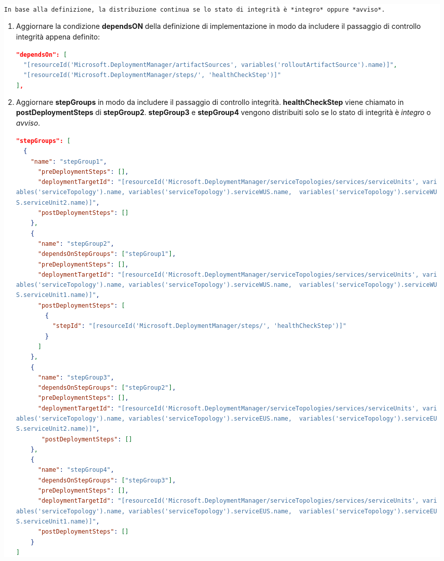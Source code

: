     In base alla definizione, la distribuzione continua se lo stato di integrità è *integro* oppure *avviso*.

1. Aggiornare la condizione **dependsON** della definizione di implementazione in modo da includere il passaggio di controllo integrità appena definito:

    ```json
    "dependsOn": [
      "[resourceId('Microsoft.DeploymentManager/artifactSources', variables('rolloutArtifactSource').name)]",
      "[resourceId('Microsoft.DeploymentManager/steps/', 'healthCheckStep')]"
    ],
    ```

1. Aggiornare **stepGroups** in modo da includere il passaggio di controllo integrità. **healthCheckStep** viene chiamato in **postDeploymentSteps** di **stepGroup2**. **stepGroup3** e **stepGroup4** vengono distribuiti solo se lo stato di integrità è *integro* o *avviso*.

    ```json
    "stepGroups": [
      {
        "name": "stepGroup1",
          "preDeploymentSteps": [],
          "deploymentTargetId": "[resourceId('Microsoft.DeploymentManager/serviceTopologies/services/serviceUnits', variables('serviceTopology').name, variables('serviceTopology').serviceWUS.name,  variables('serviceTopology').serviceWUS.serviceUnit2.name)]",
          "postDeploymentSteps": []
        },
        {
          "name": "stepGroup2",
          "dependsOnStepGroups": ["stepGroup1"],
          "preDeploymentSteps": [],
          "deploymentTargetId": "[resourceId('Microsoft.DeploymentManager/serviceTopologies/services/serviceUnits', variables('serviceTopology').name, variables('serviceTopology').serviceWUS.name,  variables('serviceTopology').serviceWUS.serviceUnit1.name)]",
          "postDeploymentSteps": [
            {
              "stepId": "[resourceId('Microsoft.DeploymentManager/steps/', 'healthCheckStep')]"
            }
          ]
        },
        {
          "name": "stepGroup3",
          "dependsOnStepGroups": ["stepGroup2"],
          "preDeploymentSteps": [],
          "deploymentTargetId": "[resourceId('Microsoft.DeploymentManager/serviceTopologies/services/serviceUnits', variables('serviceTopology').name, variables('serviceTopology').serviceEUS.name,  variables('serviceTopology').serviceEUS.serviceUnit2.name)]",
           "postDeploymentSteps": []
        },
        {
          "name": "stepGroup4",
          "dependsOnStepGroups": ["stepGroup3"],
          "preDeploymentSteps": [],
          "deploymentTargetId": "[resourceId('Microsoft.DeploymentManager/serviceTopologies/services/serviceUnits', variables('serviceTopology').name, variables('serviceTopology').serviceEUS.name,  variables('serviceTopology').serviceEUS.serviceUnit1.name)]",
          "postDeploymentSteps": []
        }
    ]
    ```
